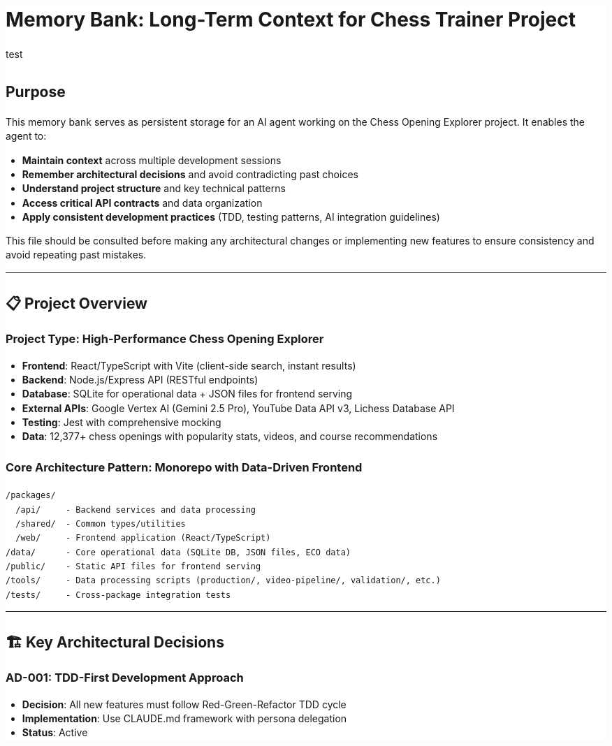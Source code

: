 # **Memory Bank: Long-Term Context for Chess Trainer Project**
test
## **Purpose**
This memory bank serves as persistent storage for an AI agent working on the Chess Opening Explorer project. It enables the agent to:
- **Maintain context** across multiple development sessions
- **Remember architectural decisions** and avoid contradicting past choices
- **Understand project structure** and key technical patterns
- **Access critical API contracts** and data organization
- **Apply consistent development practices** (TDD, testing patterns, AI integration guidelines)

This file should be consulted before making any architectural changes or implementing new features to ensure consistency and avoid repeating past mistakes.

---

## **📋 Project Overview**

### **Project Type**: High-Performance Chess Opening Explorer
- **Frontend**: React/TypeScript with Vite (client-side search, instant results)
- **Backend**: Node.js/Express API (RESTful endpoints)
- **Database**: SQLite for operational data + JSON files for frontend serving
- **External APIs**: Google Vertex AI (Gemini 2.5 Pro), YouTube Data API v3, Lichess Database API
- **Testing**: Jest with comprehensive mocking
- **Data**: 12,377+ chess openings with popularity stats, videos, and course recommendations

### **Core Architecture Pattern**: Monorepo with Data-Driven Frontend
```
/packages/
  /api/     - Backend services and data processing
  /shared/  - Common types/utilities  
  /web/     - Frontend application (React/TypeScript)
/data/      - Core operational data (SQLite DB, JSON files, ECO data)
/public/    - Static API files for frontend serving
/tools/     - Data processing scripts (production/, video-pipeline/, validation/, etc.)
/tests/     - Cross-package integration tests
```

---

## **🏗️ Key Architectural Decisions**

### **AD-001: TDD-First Development Approach** 
- **Decision**: All new features must follow Red-Green-Refactor TDD cycle
- **Implementation**: Use CLAUDE.md framework with persona delegation
- **Status**: Active
